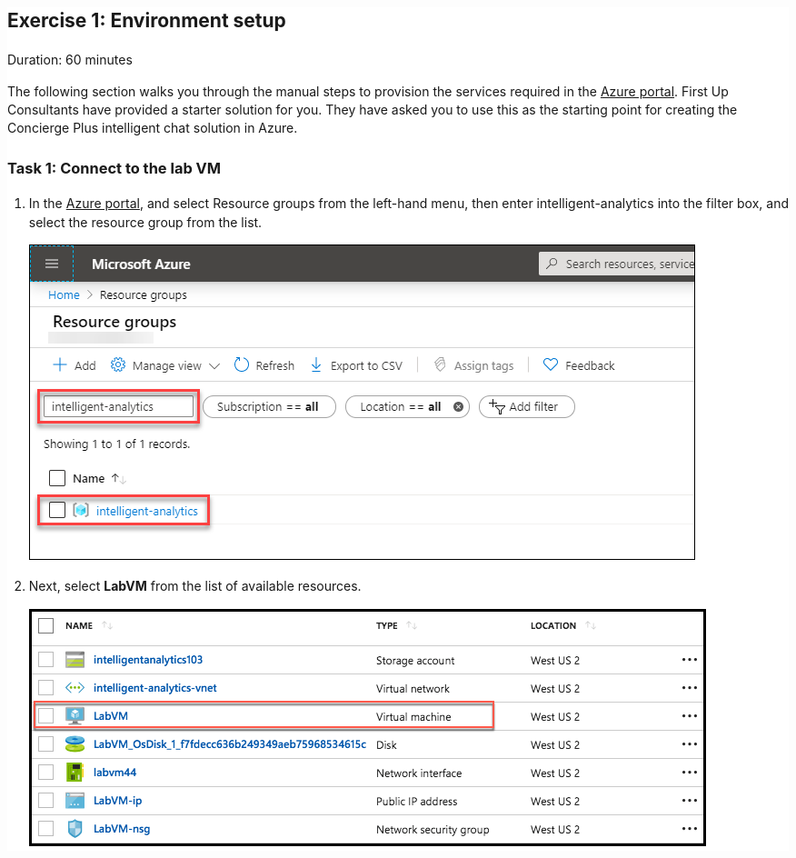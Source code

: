 ## Exercise 1: Environment setup

Duration: 60 minutes

The following section walks you through the manual steps to provision the services required in the [Azure portal](https://portal.azure.com).  First Up Consultants have provided a starter solution for you. They have asked you to use this as the starting point for creating the Concierge Plus intelligent chat solution in Azure.

### Task 1: Connect to the lab VM

1. In the [Azure portal](https://portal.azure.com), and select Resource groups from the left-hand menu, then enter intelligent-analytics into the filter box, and select the resource group from the list.

    ![On the Resource groups screen, intelligent-analytics is typed in the search field. In the search results, intelligent-analytics is selected.](media/image10.png "Azure Portal Resource groups")

2. Next, select **LabVM** from the list of available resources.

    ![In the List of available resources, LabVM is selected.](media/image11.png "List of available resources")
